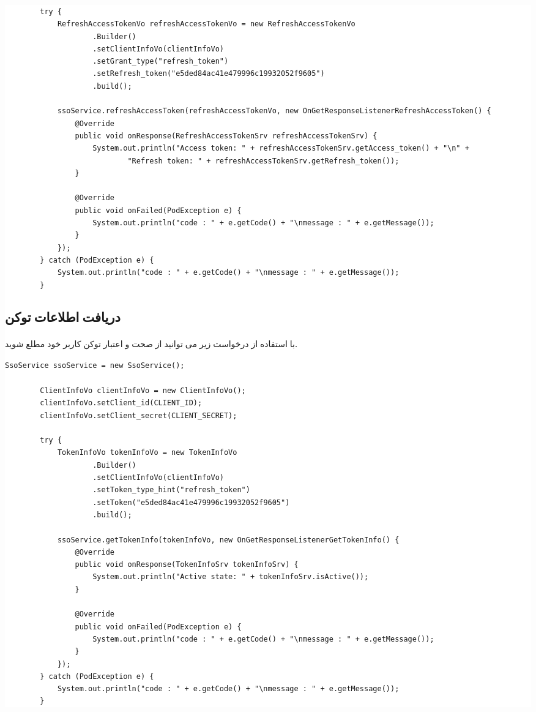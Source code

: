             try {
                RefreshAccessTokenVo refreshAccessTokenVo = new RefreshAccessTokenVo
                        .Builder()
                        .setClientInfoVo(clientInfoVo)
                        .setGrant_type("refresh_token")
                        .setRefresh_token("e5ded84ac41e479996c19932052f9605")
                        .build();

                ssoService.refreshAccessToken(refreshAccessTokenVo, new OnGetResponseListenerRefreshAccessToken() {
                    @Override
                    public void onResponse(RefreshAccessTokenSrv refreshAccessTokenSrv) {
                        System.out.println("Access token: " + refreshAccessTokenSrv.getAccess_token() + "\n" +
                                "Refresh token: " + refreshAccessTokenSrv.getRefresh_token());
                    }

                    @Override
                    public void onFailed(PodException e) {
                        System.out.println("code : " + e.getCode() + "\nmessage : " + e.getMessage());
                    }
                });
            } catch (PodException e) {
                System.out.println("code : " + e.getCode() + "\nmessage : " + e.getMessage());
            }
<div class="box-end">
</div>

##  دریافت اطلاعات توکن‌

با استفاده از درخواست زیر می توانید از صحت و اعتبار توکن کاربر خود مطلع شوید.

    SsoService ssoService = new SsoService();

            ClientInfoVo clientInfoVo = new ClientInfoVo();
            clientInfoVo.setClient_id(CLIENT_ID);
            clientInfoVo.setClient_secret(CLIENT_SECRET);

            try {
                TokenInfoVo tokenInfoVo = new TokenInfoVo
                        .Builder()
                        .setClientInfoVo(clientInfoVo)
                        .setToken_type_hint("refresh_token")
                        .setToken("e5ded84ac41e479996c19932052f9605")
                        .build();

                ssoService.getTokenInfo(tokenInfoVo, new OnGetResponseListenerGetTokenInfo() {
                    @Override
                    public void onResponse(TokenInfoSrv tokenInfoSrv) {
                        System.out.println("Active state: " + tokenInfoSrv.isActive());
                    }

                    @Override
                    public void onFailed(PodException e) {
                        System.out.println("code : " + e.getCode() + "\nmessage : " + e.getMessage());
                    }
                });
            } catch (PodException e) {
                System.out.println("code : " + e.getCode() + "\nmessage : " + e.getMessage());
            }
